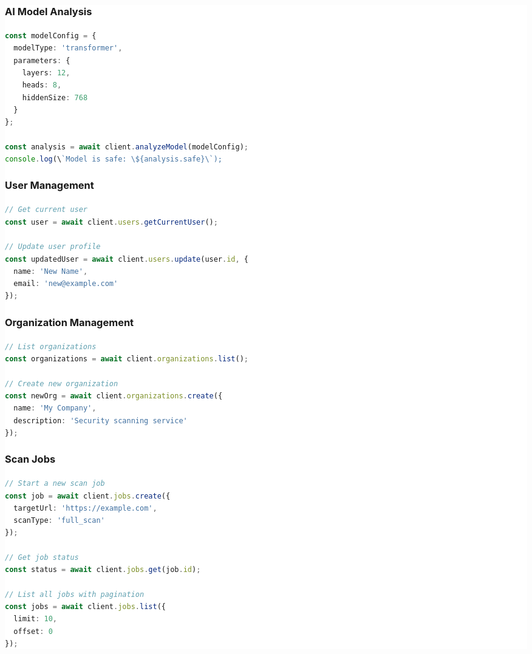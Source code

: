 ### AI Model Analysis

```typescript
const modelConfig = {
  modelType: 'transformer',
  parameters: {
    layers: 12,
    heads: 8,
    hiddenSize: 768
  }
};

const analysis = await client.analyzeModel(modelConfig);
console.log(\`Model is safe: \${analysis.safe}\`);
```

### User Management

```typescript
// Get current user
const user = await client.users.getCurrentUser();

// Update user profile
const updatedUser = await client.users.update(user.id, {
  name: 'New Name',
  email: 'new@example.com'
});
```

### Organization Management

```typescript
// List organizations
const organizations = await client.organizations.list();

// Create new organization
const newOrg = await client.organizations.create({
  name: 'My Company',
  description: 'Security scanning service'
});
```

### Scan Jobs

```typescript
// Start a new scan job
const job = await client.jobs.create({
  targetUrl: 'https://example.com',
  scanType: 'full_scan'
});

// Get job status
const status = await client.jobs.get(job.id);

// List all jobs with pagination
const jobs = await client.jobs.list({
  limit: 10,
  offset: 0
});
```

